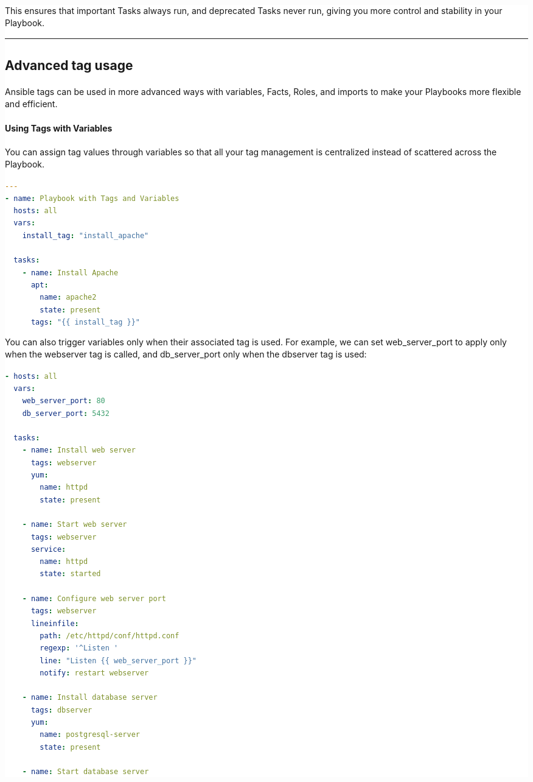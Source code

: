 This ensures that important Tasks always run, and deprecated Tasks never run, giving you more control and stability in your Playbook.

---
## Advanced tag usage

Ansible tags can be used in more advanced ways with variables, Facts, Roles, and imports to make your Playbooks more flexible and efficient.

#### Using Tags with Variables

You can assign tag values through variables so that all your tag management is centralized instead of scattered across the Playbook.
```yaml
---
- name: Playbook with Tags and Variables
  hosts: all
  vars:
    install_tag: "install_apache"

  tasks:
    - name: Install Apache
      apt:
        name: apache2
        state: present
      tags: "{{ install_tag }}"
```

You can also trigger variables only when their associated tag is used. For example, we can set web_server_port to apply only when the webserver tag is called, and db_server_port only when the dbserver tag is used:
```yaml
- hosts: all
  vars:
    web_server_port: 80
    db_server_port: 5432

  tasks:
    - name: Install web server
      tags: webserver
      yum:
        name: httpd
        state: present

    - name: Start web server
      tags: webserver
      service:
        name: httpd
        state: started

    - name: Configure web server port
      tags: webserver
      lineinfile:
        path: /etc/httpd/conf/httpd.conf
        regexp: '^Listen '
        line: "Listen {{ web_server_port }}"
        notify: restart webserver

    - name: Install database server
      tags: dbserver
      yum:
        name: postgresql-server
        state: present

    - name: Start database server
```
